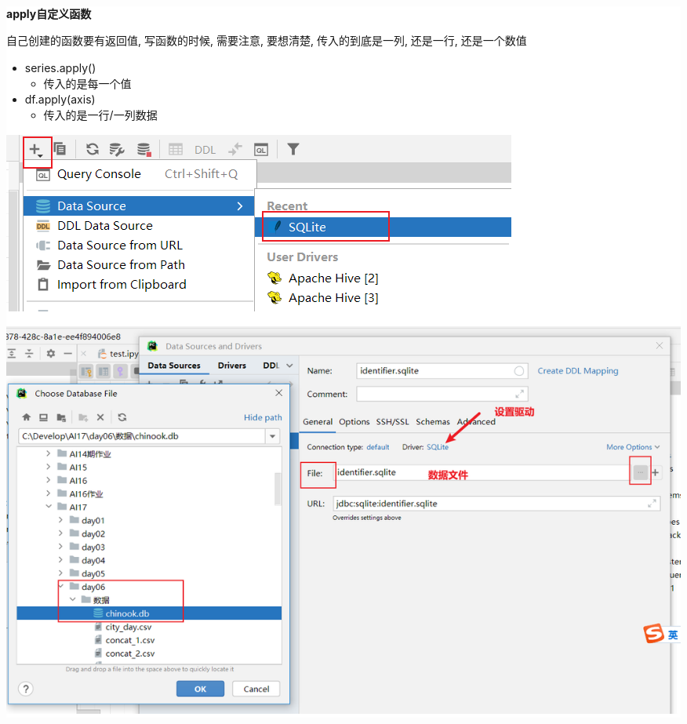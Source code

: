 **apply自定义函数**

自己创建的函数要有返回值, 写函数的时候, 需要注意, 要想清楚, 传入的到底是一列, 还是一行, 还是一个数值

- series.apply() 
  - 传入的是每一个值
- df.apply(axis) 
  - 传入的是一行/一列数据





![image-20230902105652355](assets/image-20230902105652355-1693643530189-1.png)

![image-20230902105746580](assets/image-20230902105746580.png)

